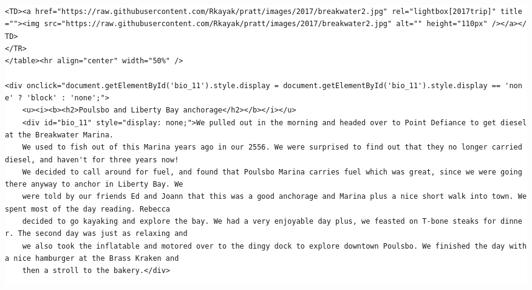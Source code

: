 	<TD><a href="https://raw.githubusercontent.com/Rkayak/pratt/images/2017/breakwater2.jpg" rel="lightbox[2017trip]" title=""><img src="https://raw.githubusercontent.com/Rkayak/pratt/images/2017/breakwater2.jpg" alt="" height="110px" /></a></TD>
	</TR>
	</table><hr align="center" width="50%" />

	<div onclick="document.getElementById('bio_11').style.display = document.getElementById('bio_11').style.display == 'none' ? 'block' : 'none';">
		<u><i><b><h2>Poulsbo and Liberty Bay anchorage</h2></b></i></u>
		<div id="bio_11" style="display: none;">We pulled out in the morning and headed over to Point Defiance to get diesel at the Breakwater Marina. 
		We used to fish out of this Marina years ago in our 2556. We were surprised to find out that they no longer carried diesel, and haven't for three years now! 
		We decided to call around for fuel, and found that Poulsbo Marina carries fuel which was great, since we were going there anyway to anchor in Liberty Bay. We 
		were told by our friends Ed and Joann that this was a good anchorage and Marina plus a nice short walk into town. We spent most of the day reading. Rebecca 
		decided to go kayaking and explore the bay. We had a very enjoyable day plus, we feasted on T-bone steaks for dinner. The second day was just as relaxing and 
		we also took the inflatable and motored over to the dingy dock to explore downtown Poulsbo. We finished the day with a nice hamburger at the Brass Kraken and 
		then a stroll to the bakery.</div>
</div>

<table cellpadding="2px">
	<TR>